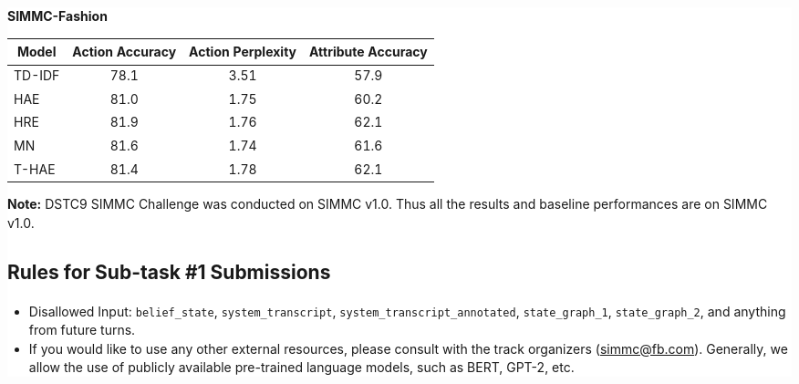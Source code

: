 **SIMMC-Fashion**

| Model  |     Action Accuracy      | Action Perplexity | Attribute Accuracy |
|----------| :-------------: | :------: | :------: |
| TD-IDF | 78.1 | 3.51 | 57.9 |
| HAE    | 81.0 | 1.75 | 60.2 |
| HRE    | 81.9 | 1.76 | 62.1 |
| MN     | 81.6 | 1.74 | 61.6 |
| T-HAE  | 81.4 | 1.78 | 62.1 |

**Note:** DSTC9 SIMMC Challenge was conducted on SIMMC v1.0. Thus all the results and baseline performances are on SIMMC v1.0.


## Rules for Sub-task #1 Submissions
* Disallowed Input: `belief_state`, `system_transcript`, `system_transcript_annotated`, `state_graph_1`, `state_graph_2`, and anything from future turns.
* If you would like to use any other external resources, please consult with the track organizers (simmc@fb.com). Generally, we allow the use of publicly available pre-trained language models, such as BERT, GPT-2, etc.

[simmc_arxiv]:https://arxiv.org/abs/2006.01460



[1]: https://drive.google.com/file/d/0Bx4CHsnRHDmJLWVObHBtcnBYVFA1dUVCY2ZwRUFvMWx0clVj/view
[2]: https://www.dropbox.com/sh/bivp8lvsy3ff9x5/AACBLGJ2gR1qmz4x_4f6PuNIa?dl=0
[3]: https://our.internmc.facebook.com/intern/wiki/PyTorch/Using_PyTorch/PyTorch+DevGPU+Conda/
[4]: https://pytorch.org/
